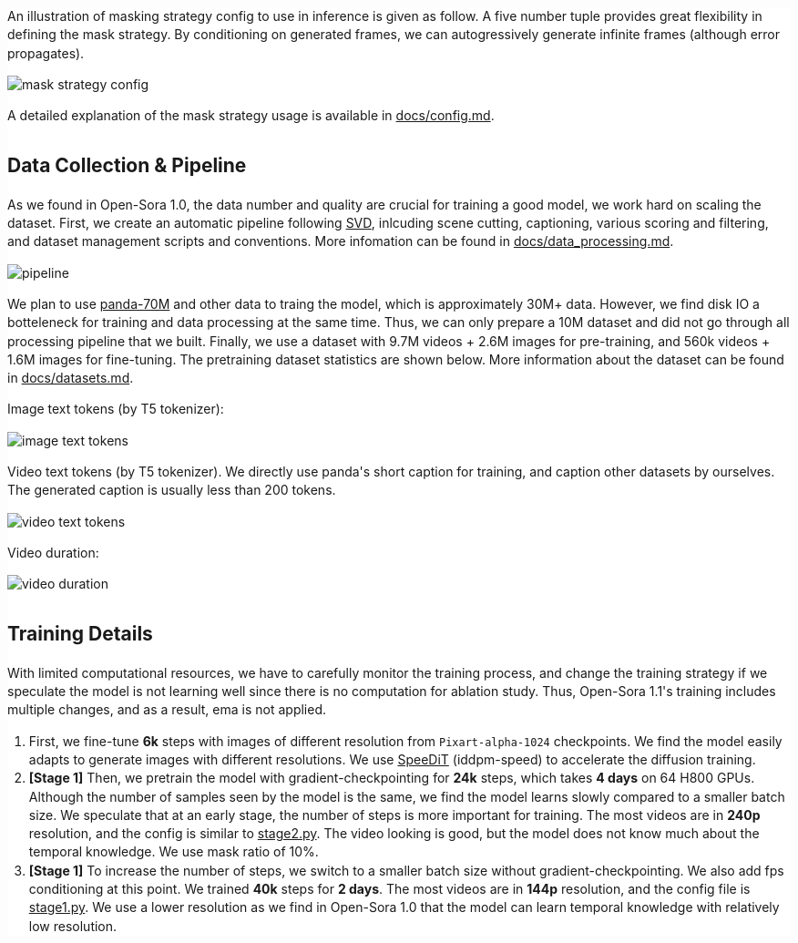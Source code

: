 An illustration of masking strategy config to use in inference is given as follow. A five number tuple provides great flexibility in defining the mask strategy. By conditioning on generated frames, we can autogressively generate infinite frames (although error propagates).

![mask strategy config](/assets/readme/report_mask_config.png)

A detailed explanation of the mask strategy usage is available in [docs/config.md](/docs/config.md#advanced-inference-config).

## Data Collection & Pipeline

As we found in Open-Sora 1.0, the data number and quality are crucial for training a good model, we work hard on scaling the dataset. First, we create an automatic pipeline following [SVD](https://arxiv.org/abs/2311.15127), inlcuding scene cutting, captioning, various scoring and filtering, and dataset management scripts and conventions. More infomation can be found in [docs/data_processing.md](/docs/data_processing.md).

![pipeline](/assets/readme/report_data_pipeline.png)

We plan to use [panda-70M](https://snap-research.github.io/Panda-70M/) and other data to traing the model, which is approximately 30M+ data. However, we find disk IO a botteleneck for training and data processing at the same time. Thus, we can only prepare a 10M dataset and did not go through all processing pipeline that we built. Finally, we use a dataset with 9.7M videos + 2.6M images for pre-training, and 560k videos + 1.6M images for fine-tuning. The pretraining dataset statistics are shown below. More information about the dataset can be found in [docs/datasets.md](/docs/datasets.md).

Image text tokens (by T5 tokenizer):

![image text tokens](/assets/readme/report_image_textlen.png)

Video text tokens (by T5 tokenizer). We directly use panda's short caption for training, and caption other datasets by ourselves. The generated caption is usually less than 200 tokens.

![video text tokens](/assets/readme/report_video_textlen.png)

Video duration:

![video duration](/assets/readme/report_video_duration.png)

## Training Details

With limited computational resources, we have to carefully monitor the training process, and change the training strategy if we speculate the model is not learning well since there is no computation for ablation study. Thus, Open-Sora 1.1's training includes multiple changes, and as a result, ema is not applied.

1. First, we fine-tune **6k** steps with images of different resolution from `Pixart-alpha-1024` checkpoints. We find the model easily adapts to generate images with different resolutions. We use [SpeeDiT](https://github.com/1zeryu/SpeeDiT) (iddpm-speed) to accelerate the diffusion training.
2. **[Stage 1]** Then, we pretrain the model with gradient-checkpointing for **24k** steps, which takes **4 days** on 64 H800 GPUs. Although the number of samples seen by the model is the same, we find the model learns slowly compared to a smaller batch size. We speculate that at an early stage, the number of steps is more important for training. The most videos are in **240p** resolution, and the config is similar to [stage2.py](/configs/opensora-v1-1/train/stage2.py). The video looking is good, but the model does not know much about the temporal knowledge. We use mask ratio of 10%.
3. **[Stage 1]** To increase the number of steps, we switch to a smaller batch size without gradient-checkpointing. We also add fps conditioning at this point. We trained **40k** steps for **2 days**. The most videos are in **144p** resolution, and the config file is [stage1.py](/configs/opensora-v1-1/train/stage1.py). We use a lower resolution as we find in Open-Sora 1.0 that the model can learn temporal knowledge with relatively low resolution.